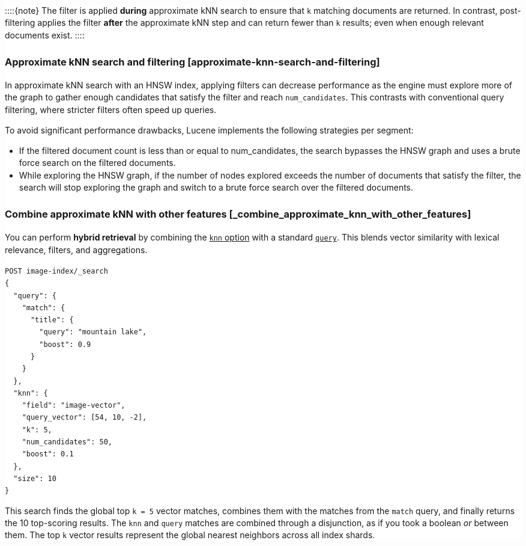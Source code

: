 ::::{note}
The filter is applied **during** approximate kNN search to ensure that `k` matching documents are returned. In contrast, post-filtering applies the filter **after** the approximate kNN step and can return fewer than `k` results; even when enough relevant documents exist.
::::

### Approximate kNN search and filtering [approximate-knn-search-and-filtering]

In approximate kNN search with an HNSW index, applying filters can decrease performance as the engine must explore more of the graph to gather enough candidates that satisfy the filter and reach `num_candidates`. This contrasts with conventional query filtering, where stricter filters often speed up queries.

To avoid significant performance drawbacks, Lucene implements the following strategies per segment:

* If the filtered document count is less than or equal to num_candidates, the search bypasses the HNSW graph and uses a brute force search on the filtered documents.
* While exploring the HNSW graph, if the number of nodes explored exceeds the number of documents that satisfy the filter, the search will stop exploring the graph and switch to a brute force search over the filtered documents.

### Combine approximate kNN with other features [_combine_approximate_knn_with_other_features]

You can perform **hybrid retrieval** by combining the [`knn` option](https://www.elastic.co/docs/api/doc/elasticsearch/operation/operation-search#operation-search-body-application-json-knn) with a standard [`query`](https://www.elastic.co/docs/api/doc/elasticsearch/operation/operation-search#operation-search-query). This blends vector similarity with lexical relevance, filters, and aggregations.

```console
POST image-index/_search
{
  "query": {
    "match": {
      "title": {
        "query": "mountain lake",
        "boost": 0.9
      }
    }
  },
  "knn": {
    "field": "image-vector",
    "query_vector": [54, 10, -2],
    "k": 5,
    "num_candidates": 50,
    "boost": 0.1
  },
  "size": 10
}
```

This search finds the global top `k = 5` vector matches, combines them with the matches from the `match` query, and finally returns the 10 top-scoring results. The `knn` and `query` matches are combined through a disjunction, as if you took a boolean *or* between them. The top `k` vector results represent the global nearest neighbors across all index shards.
